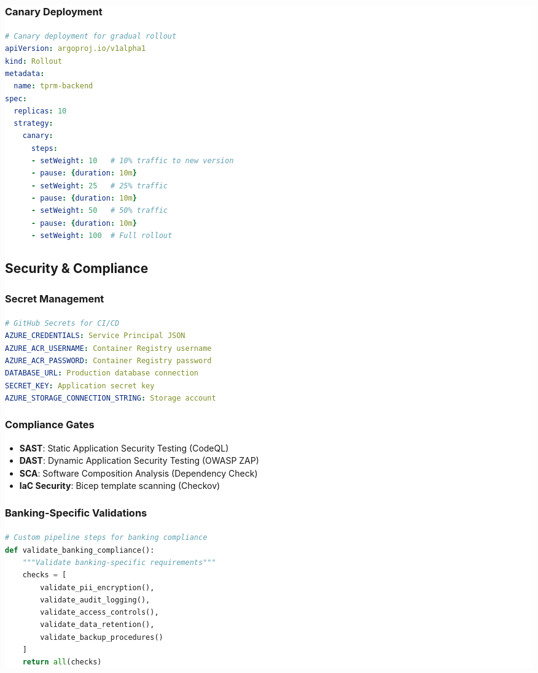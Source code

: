 ### Canary Deployment
```yaml
# Canary deployment for gradual rollout
apiVersion: argoproj.io/v1alpha1
kind: Rollout
metadata:
  name: tprm-backend
spec:
  replicas: 10
  strategy:
    canary:
      steps:
      - setWeight: 10   # 10% traffic to new version
      - pause: {duration: 10m}
      - setWeight: 25   # 25% traffic
      - pause: {duration: 10m}
      - setWeight: 50   # 50% traffic
      - pause: {duration: 10m}
      - setWeight: 100  # Full rollout
```

## Security & Compliance

### Secret Management
```yaml
# GitHub Secrets for CI/CD
AZURE_CREDENTIALS: Service Principal JSON
AZURE_ACR_USERNAME: Container Registry username
AZURE_ACR_PASSWORD: Container Registry password
DATABASE_URL: Production database connection
SECRET_KEY: Application secret key
AZURE_STORAGE_CONNECTION_STRING: Storage account
```

### Compliance Gates
- **SAST**: Static Application Security Testing (CodeQL)
- **DAST**: Dynamic Application Security Testing (OWASP ZAP)
- **SCA**: Software Composition Analysis (Dependency Check)
- **IaC Security**: Bicep template scanning (Checkov)

### Banking-Specific Validations
```python
# Custom pipeline steps for banking compliance
def validate_banking_compliance():
    """Validate banking-specific requirements"""
    checks = [
        validate_pii_encryption(),
        validate_audit_logging(),
        validate_access_controls(),
        validate_data_retention(),
        validate_backup_procedures()
    ]
    return all(checks)
```
